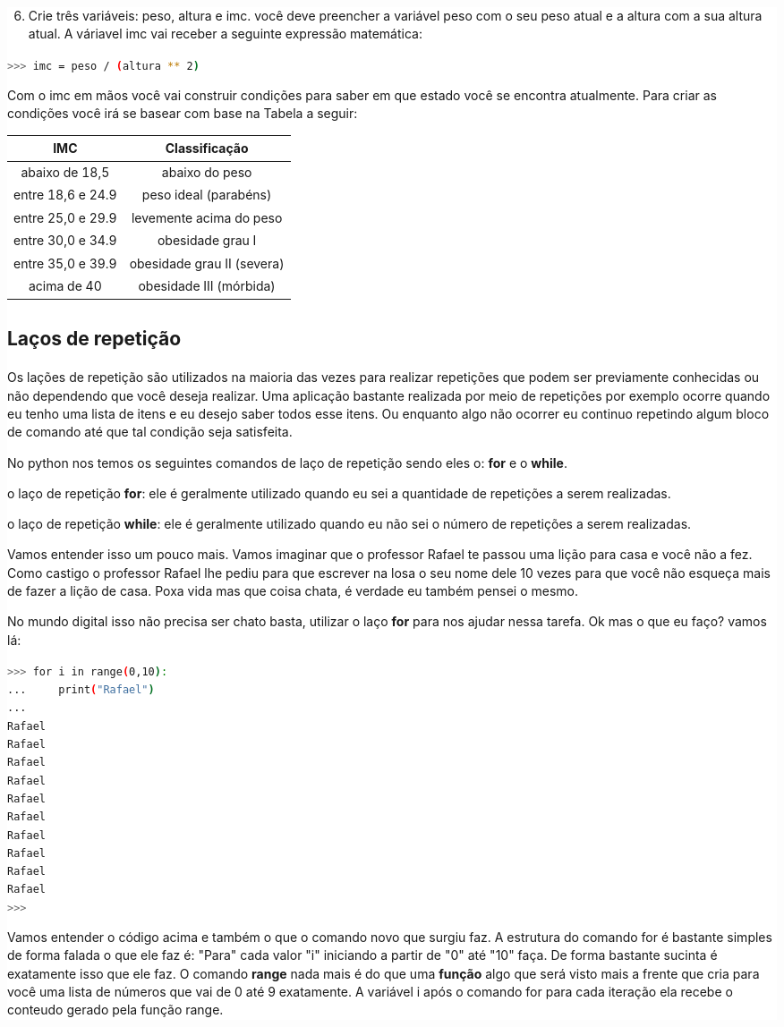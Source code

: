 6. Crie três variáveis: peso, altura e imc. você deve preencher a variável peso com o seu peso atual e a altura com a sua altura atual. A váriavel imc vai receber a seguinte expressão matemática:
```bash
>>> imc = peso / (altura ** 2)
```
Com o imc em mãos você vai construir condições para saber em que estado você se encontra atualmente. Para criar as condições você irá se basear com base na Tabela a seguir:

IMC |	Classificação
:------:|:------:
abaixo de 18,5 | abaixo do peso
entre 18,6 e 24.9 | peso ideal (parabéns)
entre 25,0 e 29.9 | levemente acima do peso
entre 30,0 e 34.9 | obesidade grau I
entre 35,0 e 39.9 | obesidade grau II (severa)
acima de 40 | obesidade III (mórbida)

## Laços de repetição

Os lações de repetição são utilizados na maioria das vezes para realizar repetições que podem ser previamente conhecidas ou não dependendo que você deseja realizar. Uma aplicação bastante realizada por meio de repetições por exemplo ocorre quando eu tenho uma lista de itens e eu desejo saber todos esse itens. Ou enquanto algo não ocorrer eu continuo repetindo algum bloco de comando até que tal condição seja satisfeita.

No python nos temos os seguintes comandos de laço de repetição sendo eles o: __for__ e o __while__.

o laço de repetição __for__: ele é geralmente utilizado quando eu sei a quantidade de repetições a serem realizadas.

o laço de repetição __while__: ele é geralmente utilizado quando eu não sei o número de repetições a serem realizadas.

Vamos entender isso um pouco mais. Vamos imaginar que o professor Rafael te passou uma lição para casa e você não a fez. Como castigo o professor Rafael lhe pediu para que escrever na losa o seu nome dele 10 vezes para que você não esqueça mais de fazer a lição de casa. Poxa vida mas que coisa chata, é verdade eu também pensei o mesmo.

No mundo digital isso não precisa ser chato basta, utilizar o laço __for__ para nos ajudar nessa tarefa. Ok mas o que eu faço? vamos lá:

```bash
>>> for i in range(0,10):
...     print("Rafael")
...
Rafael
Rafael
Rafael
Rafael
Rafael
Rafael
Rafael
Rafael
Rafael
Rafael
>>>
```
Vamos entender o código acima e também o que o comando novo que surgiu faz. A estrutura do comando for é bastante simples de forma falada o que ele faz é: "Para" cada valor "i" iniciando a partir de "0" até "10" faça. De forma bastante sucinta é exatamente isso que ele faz. O comando __range__ nada mais é do que uma __função__ algo que será visto mais a frente que cria para você uma lista de números que vai de 0 até 9 exatamente. A variável i após o comando for para cada iteração ela recebe o conteudo gerado pela função range.
